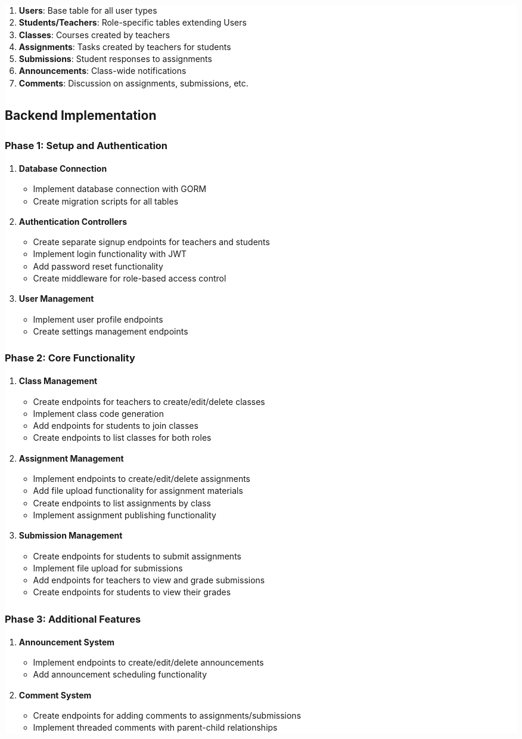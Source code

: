1. **Users**: Base table for all user types
2. **Students/Teachers**: Role-specific tables extending Users
3. **Classes**: Courses created by teachers
4. **Assignments**: Tasks created by teachers for students
5. **Submissions**: Student responses to assignments
6. **Announcements**: Class-wide notifications
7. **Comments**: Discussion on assignments, submissions, etc.

## Backend Implementation

### Phase 1: Setup and Authentication

1. **Database Connection**
   - Implement database connection with GORM
   - Create migration scripts for all tables

2. **Authentication Controllers**
   - Create separate signup endpoints for teachers and students
   - Implement login functionality with JWT
   - Add password reset functionality
   - Create middleware for role-based access control

3. **User Management**
   - Implement user profile endpoints
   - Create settings management endpoints

### Phase 2: Core Functionality

1. **Class Management**
   - Create endpoints for teachers to create/edit/delete classes
   - Implement class code generation
   - Add endpoints for students to join classes
   - Create endpoints to list classes for both roles

2. **Assignment Management**
   - Implement endpoints to create/edit/delete assignments
   - Add file upload functionality for assignment materials
   - Create endpoints to list assignments by class
   - Implement assignment publishing functionality

3. **Submission Management**
   - Create endpoints for students to submit assignments
   - Implement file upload for submissions
   - Add endpoints for teachers to view and grade submissions
   - Create endpoints for students to view their grades

### Phase 3: Additional Features

1. **Announcement System**
   - Implement endpoints to create/edit/delete announcements
   - Add announcement scheduling functionality

2. **Comment System**
   - Create endpoints for adding comments to assignments/submissions
   - Implement threaded comments with parent-child relationships
